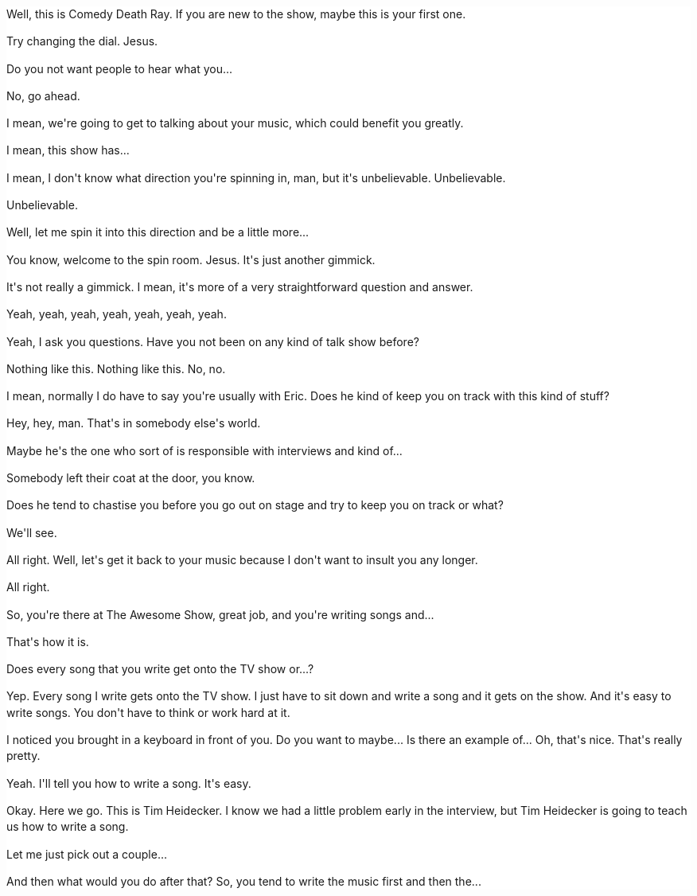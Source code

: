 Well, this is Comedy Death Ray. If you are new to the show, maybe this is your first one.

Try changing the dial. Jesus.

Do you not want people to hear what you...

No, go ahead.

I mean, we're going to get to talking about your music, which could benefit you greatly.

I mean, this show has...

I mean, I don't know what direction you're spinning in, man, but it's unbelievable. Unbelievable.

Unbelievable.

Well, let me spin it into this direction and be a little more...

You know, welcome to the spin room. Jesus. It's just another gimmick.

It's not really a gimmick. I mean, it's more of a very straightforward question and answer.

Yeah, yeah, yeah, yeah, yeah, yeah, yeah.

Yeah, I ask you questions. Have you not been on any kind of talk show before?

Nothing like this. Nothing like this. No, no.

I mean, normally I do have to say you're usually with Eric. Does he kind of keep you on track with this kind of stuff?

Hey, hey, man. That's in somebody else's world.

Maybe he's the one who sort of is responsible with interviews and kind of...

Somebody left their coat at the door, you know.

Does he tend to chastise you before you go out on stage and try to keep you on track or what?

We'll see.

All right. Well, let's get it back to your music because I don't want to insult you any longer.

All right.

So, you're there at The Awesome Show, great job, and you're writing songs and...

That's how it is.

Does every song that you write get onto the TV show or...?

Yep. Every song I write gets onto the TV show. I just have to sit down and write a song and it gets on the show. And it's easy to write songs. You don't have to think or work hard at it.

I noticed you brought in a keyboard in front of you. Do you want to maybe... Is there an example of... Oh, that's nice. That's really pretty.

Yeah. I'll tell you how to write a song. It's easy.

Okay. Here we go. This is Tim Heidecker. I know we had a little problem early in the interview, but Tim Heidecker is going to teach us how to write a song.

Let me just pick out a couple...

And then what would you do after that? So, you tend to write the music first and then the...
